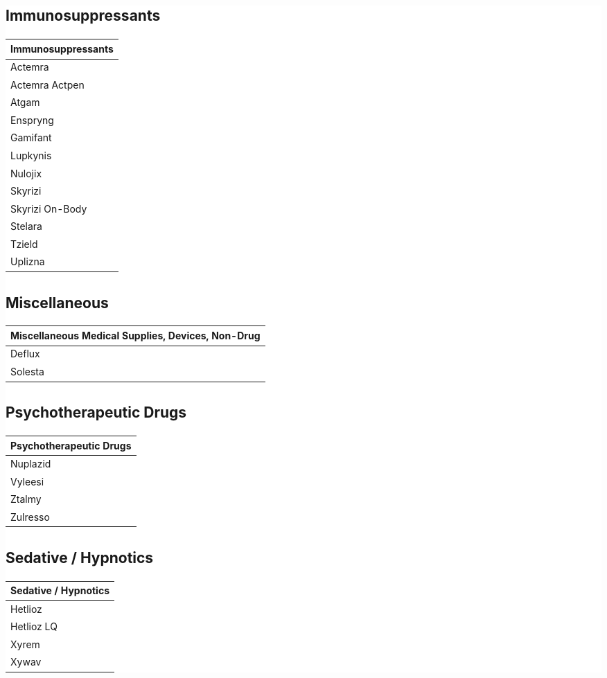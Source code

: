 ## Immunosuppressants

| Immunosuppressants |
| ------------------ |
| Actemra            |
| Actemra Actpen     |
| Atgam              |
| Enspryng           |
| Gamifant           |
| Lupkynis           |
| Nulojix            |
| Skyrizi            |
| Skyrizi On-Body    |
| Stelara            |
| Tzield             |
| Uplizna            |

## Miscellaneous

| Miscellaneous Medical Supplies, Devices, Non-Drug |
| ------------------------------------------------- |
| Deflux                                            |
| Solesta                                           |

## Psychotherapeutic Drugs

| Psychotherapeutic Drugs |
| ----------------------- |
| Nuplazid                |
| Vyleesi                 |
| Ztalmy                  |
| Zulresso                |

## Sedative / Hypnotics

| Sedative / Hypnotics |
| -------------------- |
| Hetlioz              |
| Hetlioz LQ           |
| Xyrem                |
| Xywav                |
